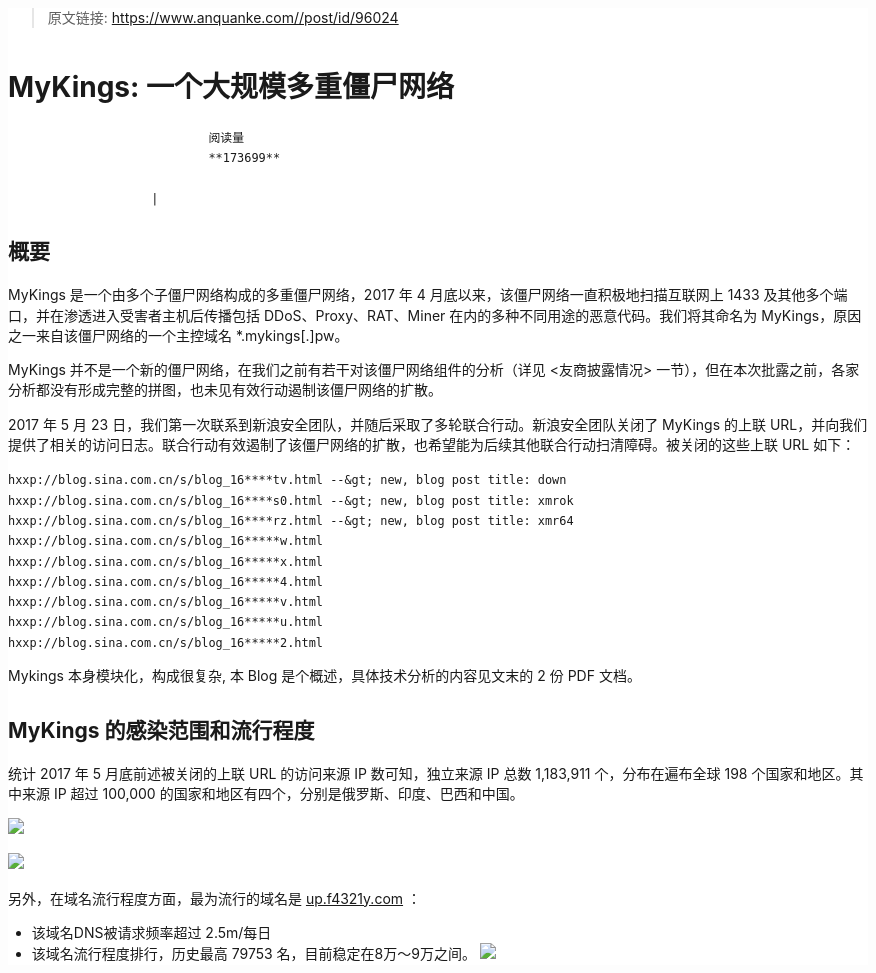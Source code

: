 > 原文链接: https://www.anquanke.com//post/id/96024 


# MyKings: 一个大规模多重僵尸网络


                                阅读量   
                                **173699**
                            
                        |
                        
                                                                                    



## 概要

MyKings 是一个由多个子僵尸网络构成的多重僵尸网络，2017 年 4 月底以来，该僵尸网络一直积极地扫描互联网上 1433 及其他多个端口，并在渗透进入受害者主机后传播包括 DDoS、Proxy、RAT、Miner 在内的多种不同用途的恶意代码。我们将其命名为 MyKings，原因之一来自该僵尸网络的一个主控域名 *.mykings[.]pw。

MyKings 并不是一个新的僵尸网络，在我们之前有若干对该僵尸网络组件的分析（详见 &lt;友商披露情况&gt; 一节），但在本次批露之前，各家分析都没有形成完整的拼图，也未见有效行动遏制该僵尸网络的扩散。

2017 年 5 月 23 日，我们第一次联系到新浪安全团队，并随后采取了多轮联合行动。新浪安全团队关闭了 MyKings 的上联 URL，并向我们提供了相关的访问日志。联合行动有效遏制了该僵尸网络的扩散，也希望能为后续其他联合行动扫清障碍。被关闭的这些上联 URL 如下：

```
hxxp://blog.sina.com.cn/s/blog_16****tv.html --&gt; new, blog post title: down  
hxxp://blog.sina.com.cn/s/blog_16****s0.html --&gt; new, blog post title: xmrok  
hxxp://blog.sina.com.cn/s/blog_16****rz.html --&gt; new, blog post title: xmr64  
hxxp://blog.sina.com.cn/s/blog_16*****w.html  
hxxp://blog.sina.com.cn/s/blog_16*****x.html  
hxxp://blog.sina.com.cn/s/blog_16*****4.html  
hxxp://blog.sina.com.cn/s/blog_16*****v.html  
hxxp://blog.sina.com.cn/s/blog_16*****u.html  
hxxp://blog.sina.com.cn/s/blog_16*****2.html
```

Mykings 本身模块化，构成很复杂, 本 Blog 是个概述，具体技术分析的内容见文末的 2 份 PDF 文档。



## MyKings 的感染范围和流行程度

统计 2017 年 5 月底前述被关闭的上联 URL 的访问来源 IP 数可知，独立来源 IP 总数 1,183,911 个，分布在遍布全球 198 个国家和地区。其中来源 IP 超过 100,000 的国家和地区有四个，分别是俄罗斯、印度、巴西和中国。

[![](https://p0.ssl.qhimg.com/t0132c33127a4d30b0a.png)](https://p0.ssl.qhimg.com/t0132c33127a4d30b0a.png)

[![](https://p1.ssl.qhimg.com/t011546bdc00a22f637.png)](https://p1.ssl.qhimg.com/t011546bdc00a22f637.png)

另外，在域名流行程度方面，最为流行的域名是 [up.f4321y.com](http://up.f4321y.com/) ：
- 该域名DNS被请求频率超过 2.5m/每日
- 该域名流行程度排行，历史最高 79753 名，目前稳定在8万～9万之间。
[![](https://p1.ssl.qhimg.com/t01adea6ac8040fc615.png)](https://p1.ssl.qhimg.com/t01adea6ac8040fc615.png)
